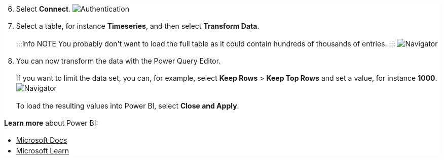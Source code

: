 6. Select **Connect**.
   <img className="screenshot" src="https://apps-cdn.cogniteapp.com/@cognite/docs-portal-images/1.0.0/images/cdf/dashboards/powerbi/connect.png" alt="Authentication" width="60%"/>

7. Select a table, for instance **Timeseries**, and then select **Transform Data**.

   :::info NOTE
   You probably don't want to load the full table as it could contain hundreds of thousands of entries.
   :::
   <img className="screenshot" src="https://apps-cdn.cogniteapp.com/@cognite/docs-portal-images/1.0.0/images/cdf/dashboards/powerbi/navigator.png" alt="Navigator" width="60%"/>

8. You can now transform the data with the Power Query Editor.

   If you want to limit the data set, you can, for example, select **Keep Rows** > **Keep Top Rows** and set a value, for instance **1000**.
   <img className="screenshot" src="https://apps-cdn.cogniteapp.com/@cognite/docs-portal-images/1.0.0/images/cdf/dashboards/powerbi/powerquery.png" alt="Navigator" width="80%"/>

   To load the resulting values into Power BI, select **Close and Apply**.

**Learn more** about Power BI:

- [Microsoft Docs](https://docs.microsoft.com/en-us/power-bi/)
- [Microsoft Learn](https://docs.microsoft.com/en-us/learn/powerplatform/)


